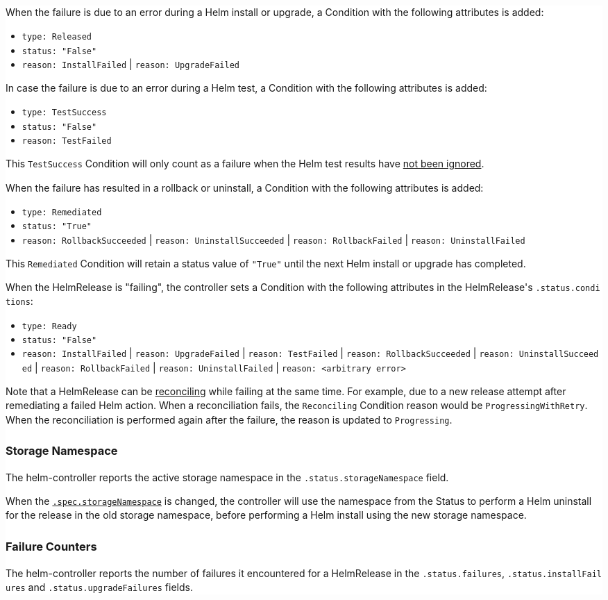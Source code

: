 When the failure is due to an error during a Helm install or upgrade, a
Condition with the following attributes is added:

- `type: Released`
- `status: "False"`
- `reason: InstallFailed` | `reason: UpgradeFailed`

In case the failure is due to an error during a Helm test, a Condition with the
following attributes is added:

- `type: TestSuccess`
- `status: "False"`
- `reason: TestFailed`

This `TestSuccess` Condition will only count as a failure when the Helm test
results have [not been ignored](#configuring-failure-handling).

When the failure has resulted in a rollback or uninstall, a Condition with the
following attributes is added:

- `type: Remediated`
- `status: "True"`
- `reason: RollbackSucceeded` | `reason: UninstallSucceeded` | `reason: RollbackFailed` | `reason: UninstallFailed`

This `Remediated` Condition will retain a status value of `"True"` until the
next Helm install or upgrade has completed.

When the HelmRelease is "failing", the controller sets a Condition with the
following attributes in the HelmRelease's `.status.conditions`:

- `type: Ready`
- `status: "False"`
- `reason: InstallFailed` | `reason: UpgradeFailed` | `reason: TestFailed` | `reason: RollbackSucceeded` | `reason: UninstallSucceeded` | `reason: RollbackFailed` | `reason: UninstallFailed` | `reason: <arbitrary error>`

Note that a HelmRelease can be [reconciling](#reconciling-helmrelease) while
failing at the same time. For example, due to a new release attempt after
remediating a failed Helm action. When a reconciliation fails, the `Reconciling`
Condition reason would be `ProgressingWithRetry`. When the reconciliation is
performed again after the failure, the reason is updated to `Progressing`.

### Storage Namespace

The helm-controller reports the active storage namespace in the
`.status.storageNamespace` field.

When the [`.spec.storageNamespace`](#storage-namespace) is changed, the
controller will use the namespace from the Status to perform a Helm uninstall
for the release in the old storage namespace, before performing a Helm install
using the new storage namespace.

### Failure Counters

The helm-controller reports the number of failures it encountered for a
HelmRelease in the `.status.failures`, `.status.installFailures` and
`.status.upgradeFailures` fields.
